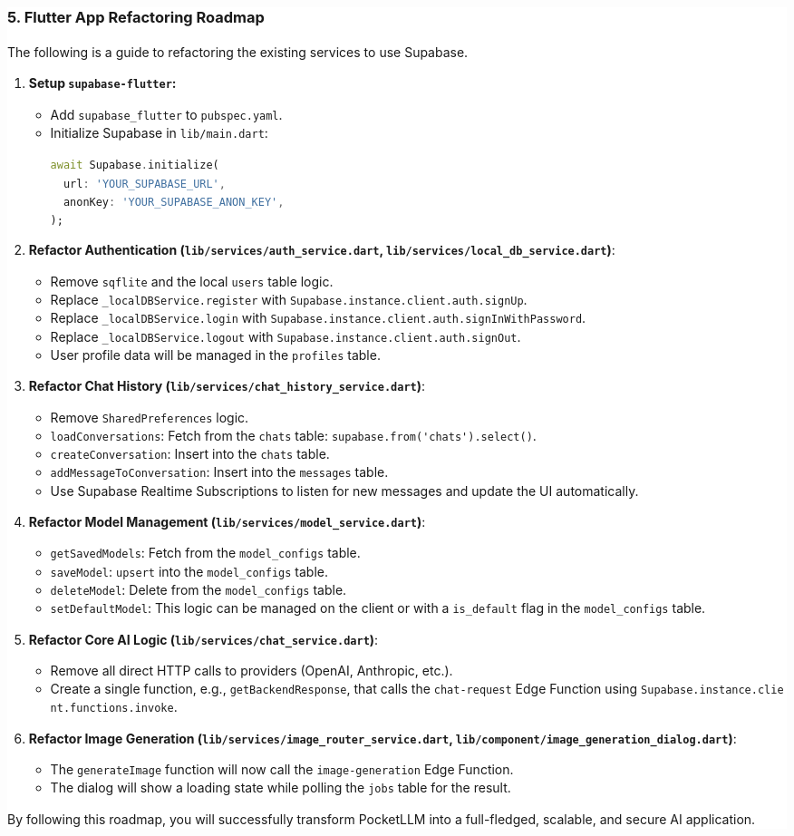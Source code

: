 ### 5. Flutter App Refactoring Roadmap

The following is a guide to refactoring the existing services to use Supabase.

1.  **Setup `supabase-flutter`:**
    *   Add `supabase_flutter` to `pubspec.yaml`.
    *   Initialize Supabase in `lib/main.dart`:
        ```dart
        await Supabase.initialize(
          url: 'YOUR_SUPABASE_URL',
          anonKey: 'YOUR_SUPABASE_ANON_KEY',
        );
        ```

2.  **Refactor Authentication (`lib/services/auth_service.dart`, `lib/services/local_db_service.dart`)**:
    *   Remove `sqflite` and the local `users` table logic.
    *   Replace `_localDBService.register` with `Supabase.instance.client.auth.signUp`.
    *   Replace `_localDBService.login` with `Supabase.instance.client.auth.signInWithPassword`.
    *   Replace `_localDBService.logout` with `Supabase.instance.client.auth.signOut`.
    *   User profile data will be managed in the `profiles` table.

3.  **Refactor Chat History (`lib/services/chat_history_service.dart`)**:
    *   Remove `SharedPreferences` logic.
    *   `loadConversations`: Fetch from the `chats` table: `supabase.from('chats').select()`.
    *   `createConversation`: Insert into the `chats` table.
    *   `addMessageToConversation`: Insert into the `messages` table.
    *   Use Supabase Realtime Subscriptions to listen for new messages and update the UI automatically.

4.  **Refactor Model Management (`lib/services/model_service.dart`)**:
    *   `getSavedModels`: Fetch from the `model_configs` table.
    *   `saveModel`: `upsert` into the `model_configs` table.
    *   `deleteModel`: Delete from the `model_configs` table.
    *   `setDefaultModel`: This logic can be managed on the client or with a `is_default` flag in the `model_configs` table.

5.  **Refactor Core AI Logic (`lib/services/chat_service.dart`)**:
    *   Remove all direct HTTP calls to providers (OpenAI, Anthropic, etc.).
    *   Create a single function, e.g., `getBackendResponse`, that calls the `chat-request` Edge Function using `Supabase.instance.client.functions.invoke`.

6.  **Refactor Image Generation (`lib/services/image_router_service.dart`, `lib/component/image_generation_dialog.dart`)**:
    *   The `generateImage` function will now call the `image-generation` Edge Function.
    *   The dialog will show a loading state while polling the `jobs` table for the result.

By following this roadmap, you will successfully transform PocketLLM into a full-fledged, scalable, and secure AI application.